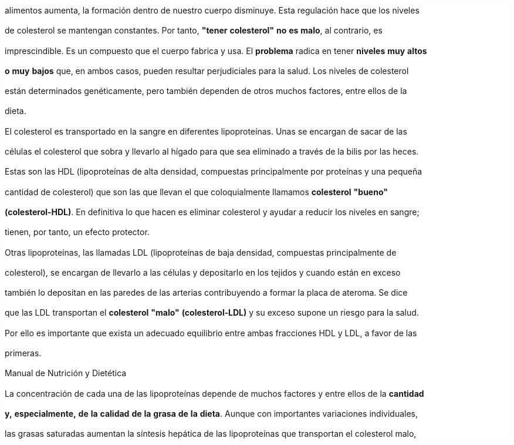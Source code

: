 alimentos aumenta, la formación dentro de nuestro cuerpo disminuye. Esta regulación hace que los niveles

de colesterol se mantengan constantes. Por tanto, **"tener** **colesterol"** **no** **es** **malo**, al contrario, es

imprescindible. Es un compuesto que el cuerpo fabrica y usa. El **problema** radica en tener **niveles** **muy** **altos**

**o** **muy** **bajos** que, en ambos casos, pueden resultar perjudiciales para la salud. Los niveles de colesterol

están determinados genéticamente, pero también dependen de otros muchos factores, entre ellos de la

dieta.

El colesterol es transportado en la sangre en diferentes lipoproteínas. Unas se encargan de sacar de las

células el colesterol que sobra y llevarlo al hígado para que sea eliminado a través de la bilis por las heces.

Estas son las HDL (lipoproteínas de alta densidad, compuestas principalmente por proteínas y una pequeña

cantidad de colesterol) que son las que llevan el que coloquialmente llamamos **colesterol** **"bueno"**

**(colesterol‐HDL)**. En definitiva lo que hacen es eliminar colesterol y ayudar a reducir los niveles en sangre;

tienen, por tanto, un efecto protector.

Otras lipoproteínas, las llamadas LDL (lipoproteínas de baja densidad, compuestas principalmente de

colesterol), se encargan de llevarlo a las células y depositarlo en los tejidos y cuando están en exceso

también lo depositan en las paredes de las arterias contribuyendo a formar la placa de ateroma. Se dice

que las LDL transportan el **colesterol** **"malo"** **(colesterol‐LDL)** y su exceso supone un riesgo para la salud.

Por ello es importante que exista un adecuado equilibrio entre ambas fracciones HDL y LDL, a favor de las

primeras.


Manual de Nutrición y Dietética

La concentración de cada una de las lipoproteínas depende de muchos factores y entre ellos de la **cantidad**

**y,** **especialmente,** **de** **la** **calidad** **de** **la** **grasa** **de** **la** **dieta**. Aunque con importantes variaciones individuales,

las grasas saturadas aumentan la síntesis hepática de las lipoproteínas que transportan el colesterol malo,
